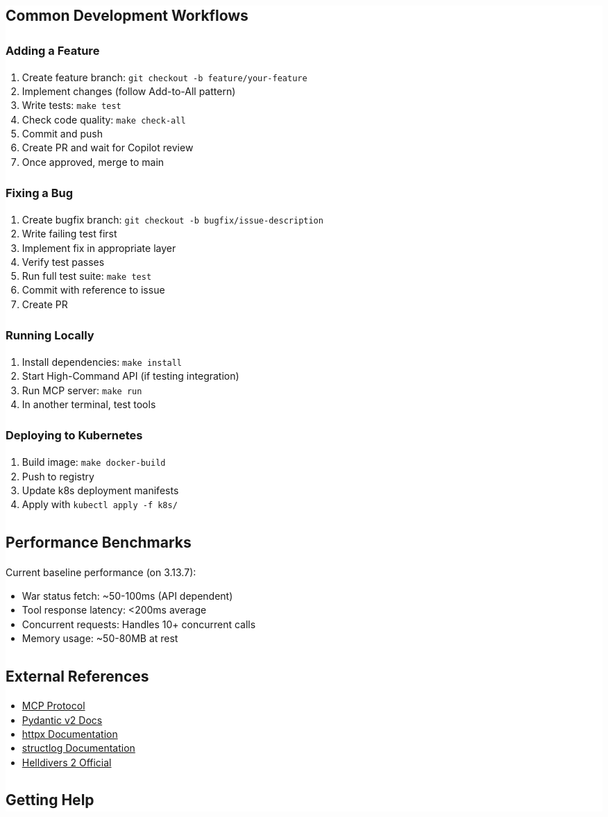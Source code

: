 ## Common Development Workflows

### Adding a Feature
1. Create feature branch: `git checkout -b feature/your-feature`
2. Implement changes (follow Add-to-All pattern)
3. Write tests: `make test`
4. Check code quality: `make check-all`
5. Commit and push
6. Create PR and wait for Copilot review
7. Once approved, merge to main

### Fixing a Bug
1. Create bugfix branch: `git checkout -b bugfix/issue-description`
2. Write failing test first
3. Implement fix in appropriate layer
4. Verify test passes
5. Run full test suite: `make test`
6. Commit with reference to issue
7. Create PR

### Running Locally
1. Install dependencies: `make install`
2. Start High-Command API (if testing integration)
3. Run MCP server: `make run`
4. In another terminal, test tools

### Deploying to Kubernetes
1. Build image: `make docker-build`
2. Push to registry
3. Update k8s deployment manifests
4. Apply with `kubectl apply -f k8s/`

## Performance Benchmarks

Current baseline performance (on 3.13.7):
- War status fetch: ~50-100ms (API dependent)
- Tool response latency: <200ms average
- Concurrent requests: Handles 10+ concurrent calls
- Memory usage: ~50-80MB at rest

## External References

- [MCP Protocol](https://modelcontextprotocol.io/)
- [Pydantic v2 Docs](https://docs.pydantic.dev/2.0/)
- [httpx Documentation](https://www.python-httpx.org/)
- [structlog Documentation](https://www.structlog.org/)
- [Helldivers 2 Official](https://www.helldivers2.com/)

## Getting Help
